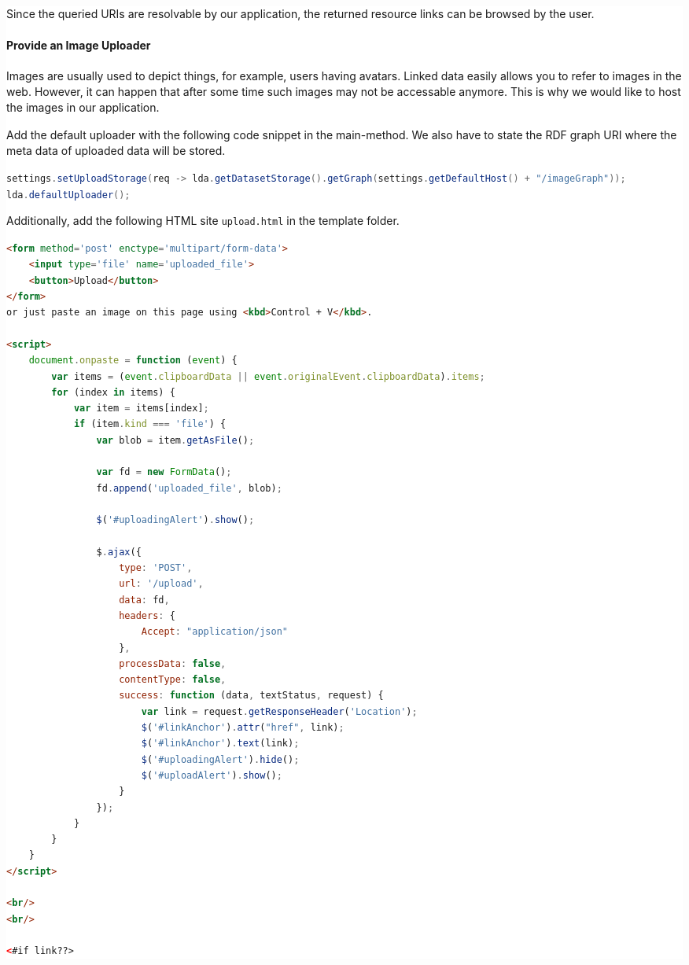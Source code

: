 Since the queried URIs are resolvable by our application, the returned resource links can be browsed
by the user.

#### Provide an Image Uploader

Images are usually used to depict things, for example, users having avatars.
Linked data easily allows you to refer to images in the web.
However, it can happen that after some time such images may not be accessable anymore.
This is why we would like to host the images in our application.

Add the default uploader with the following code snippet in the main-method.
We also have to state the RDF graph URI where the meta data of uploaded data will be stored.
```java
settings.setUploadStorage(req -> lda.getDatasetStorage().getGraph(settings.getDefaultHost() + "/imageGraph"));
lda.defaultUploader();
```
Additionally, add the following HTML site `upload.html` in the template folder.
```html
<form method='post' enctype='multipart/form-data'>
    <input type='file' name='uploaded_file'>
    <button>Upload</button>
</form>
or just paste an image on this page using <kbd>Control + V</kbd>.

<script>
    document.onpaste = function (event) {
        var items = (event.clipboardData || event.originalEvent.clipboardData).items;
        for (index in items) {
            var item = items[index];
            if (item.kind === 'file') {
                var blob = item.getAsFile();

                var fd = new FormData();
                fd.append('uploaded_file', blob);

                $('#uploadingAlert').show();

                $.ajax({
                    type: 'POST',
                    url: '/upload',
                    data: fd,
                    headers: {
                        Accept: "application/json"
                    },
                    processData: false,
                    contentType: false,
                    success: function (data, textStatus, request) {
                        var link = request.getResponseHeader('Location');
                        $('#linkAnchor').attr("href", link);
                        $('#linkAnchor').text(link);
                        $('#uploadingAlert').hide();
                        $('#uploadAlert').show();
                    }
                });
            }
        }
    }
</script>

<br/>
<br/>

<#if link??>
```
